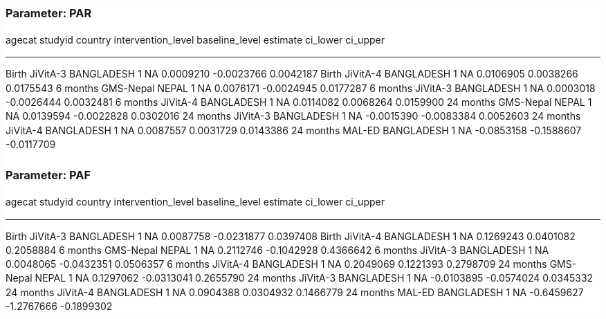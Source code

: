 ### Parameter: PAR


agecat      studyid     country      intervention_level   baseline_level      estimate     ci_lower     ci_upper
----------  ----------  -----------  -------------------  ---------------  -----------  -----------  -----------
Birth       JiVitA-3    BANGLADESH   1                    NA                 0.0009210   -0.0023766    0.0042187
Birth       JiVitA-4    BANGLADESH   1                    NA                 0.0106905    0.0038266    0.0175543
6 months    GMS-Nepal   NEPAL        1                    NA                 0.0076171   -0.0024945    0.0177287
6 months    JiVitA-3    BANGLADESH   1                    NA                 0.0003018   -0.0026444    0.0032481
6 months    JiVitA-4    BANGLADESH   1                    NA                 0.0114082    0.0068264    0.0159900
24 months   GMS-Nepal   NEPAL        1                    NA                 0.0139594   -0.0022828    0.0302016
24 months   JiVitA-3    BANGLADESH   1                    NA                -0.0015390   -0.0083384    0.0052603
24 months   JiVitA-4    BANGLADESH   1                    NA                 0.0087557    0.0031729    0.0143386
24 months   MAL-ED      BANGLADESH   1                    NA                -0.0853158   -0.1588607   -0.0117709


### Parameter: PAF


agecat      studyid     country      intervention_level   baseline_level      estimate     ci_lower     ci_upper
----------  ----------  -----------  -------------------  ---------------  -----------  -----------  -----------
Birth       JiVitA-3    BANGLADESH   1                    NA                 0.0087758   -0.0231877    0.0397408
Birth       JiVitA-4    BANGLADESH   1                    NA                 0.1269243    0.0401082    0.2058884
6 months    GMS-Nepal   NEPAL        1                    NA                 0.2112746   -0.1042928    0.4366642
6 months    JiVitA-3    BANGLADESH   1                    NA                 0.0048065   -0.0432351    0.0506357
6 months    JiVitA-4    BANGLADESH   1                    NA                 0.2049069    0.1221393    0.2798709
24 months   GMS-Nepal   NEPAL        1                    NA                 0.1297062   -0.0313041    0.2655790
24 months   JiVitA-3    BANGLADESH   1                    NA                -0.0103895   -0.0574024    0.0345332
24 months   JiVitA-4    BANGLADESH   1                    NA                 0.0904388    0.0304932    0.1466779
24 months   MAL-ED      BANGLADESH   1                    NA                -0.6459627   -1.2767666   -0.1899302
